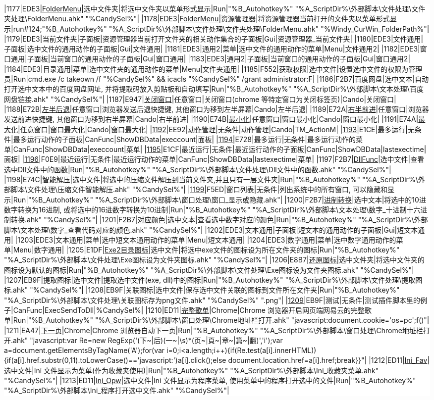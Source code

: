|1177|EDE3|[FolderMenu](/actions/1177.md)|选中文件夹|将选中文件夹以菜单形式显示|Run&#124;"%B_Autohotkey%" "%A_ScriptDir%\外部脚本\文件处理\文件夹处理\FolderMenu.ahk" "%CandySel%"|
|1178|EDE3|[FolderMenu](/actions/1178.md)|资源管理器|将资源管理器当前打开的文件夹以菜单形式显示|run#124;"%B_Autohotkey%" "%A_ScriptDir%\外部脚本\文件处理\文件夹处理\FolderMenu.ahk" "%Windy_CurWin_FolderPath%"|
|1179|EDE3|当前文件夹|子面板|资源管理器当前打开文件夹的相关动作集合的子面板|Gui&#124;资源管理器_当前文件夹|
|1180|EDE3|文件通用|子面板|选中文件的通用动作的子面板|Gui&#124;文件通用|
|1181|EDE3|通用2|菜单|选中文件的通用动作的菜单|Menu&#124;文件通用2|
|1182|EDE3|窗口通用|子面板|当前窗口的通用动作的子面板|Gui&#124;窗口通用|
|1183|EDE3|通用2|子面板|当前窗口的通用动作的子面板|Gui&#124;窗口通用2|
|1184|EDE3|目录通用|菜单|选中文件夹的通用动作的菜单|Menu&#124;文件夹通用|
|1185|F552|获取权限|选中文件|设置选中文件的权限为管理员|Run&#124;cmd.exe /c takeown /f "%CandySel%" && icacls "%CandySel%" /grant administrator:F|
|1186|F2B7|百度网盘|选中文本|自动打开选中文本中的百度网盘网址, 并将提取码放入剪贴板和自动填写|Run&#124;"%B_Autohotkey%" "%A_ScriptDir%\外部脚本\文本处理\百度网盘链接.ahk" "%CandySel%"|
|1187|E947|[关闭窗口](/actions/1187.md)|任意窗口|关闭窗口(chrome 等特定窗口为关闭标签页)|Cando&#124;关闭窗口|
|1188|E72B|[左半后退](/actions/1188.md)|任意窗口|浏览器发送后退快捷键, 其他窗口为移到左半屏幕|Cando&#124;左半后退|
|1189|E72A|[右半前进](/actions/1189.md)|任意窗口|浏览器发送前进快捷键, 其他窗口为移到右半屏幕|Cando&#124;右半前进|
|1190|E74B|[最小化](/actions/1190.md)|任意窗口|窗口最小化|Cando&#124;窗口最小化|
|1191|E74A|[最大化](/actions/1191.md)|任意窗口|窗口最大化|Cando&#124;窗口最大化|
|[1192](http://127.0.0.1:5151/runcom?aabb=1192)|EE92|[动作管理](/actions/1192.md)|无条件|动作管理|Cando&#124;TM_ActionM|
|[1193](http://127.0.0.1:5151/runcom?aabb=1193)|E1CE|最多运行|无条件|最多运行动作的子面板|CanFunc&#124;ShowDBData&#124;execcount&#124;面板|
|[1194](http://127.0.0.1:5151/runcom?aabb=1194)|E728|最多运行|无条件|最多运行动作的菜单|CanFunc&#124;ShowDBData&#124;execcount&#124;菜单|
|[1195](http://127.0.0.1:5151/runcom?aabb=1195)|E1CF|最近运行|无条件|最近运行动作的子面板|CanFunc&#124;ShowDBData&#124;lastexectime&#124;面板|
|[1196](http://127.0.0.1:5151/runcom?aabb=1196)|F0E9|最近运行|无条件|最近运行动作的菜单|CanFunc&#124;ShowDBData&#124;lastexectime&#124;菜单|
|1197|F2B7|[DllFunc](/actions/1197.md)|选中文件|查看选中Dll文件中的函数|Run&#124;"%B_Autohotkey%" "%A_ScriptDir%\外部脚本\文件处理\Dll文件中的函数.ahk" "%CandySel%"|
|1198|E74C|[智能解压](/actions/1198.md)|选中文件|将选中的压缩文件解压到当前文件夹,并且只有一层文件夹|Run&#124;"%B_Autohotkey%" "%A_ScriptDir%\外部脚本\文件处理\压缩文件智能解压.ahk" "%CandySel%"|
|[1199](http://127.0.0.1:5151/runcom?aabb=1199)|F5ED|窗口列表|无条件|列出系统中的所有窗口, 可以隐藏和显示|Run&#124;"%B_Autohotkey%" "%A_ScriptDir%\外部脚本\窗口处理\窗口_显示或隐藏.ahk"|
|1200|F2B7|[进制转换](/actions/1200.md)|选中文本|将选中的10进数字转换为16进制, 或将选中的16进数字转换为10进制|Run&#124;"%B_Autohotkey%" "%A_ScriptDir%\外部脚本\文本处理\数字_十进制十六进制转换.ahk" "%CandySel%"|
|1201|F2B7|[对应颜色](/actions/1201.md)|选中文本|查看选中数字对应的颜色|Run&#124;"%B_Autohotkey%" "%A_ScriptDir%\外部脚本\文本处理\数字_查看代码对应的颜色.ahk" "%CandySel%"|
|1202|EDE3|文本通用|子面板|短文本的通用动作的子面板|Gui&#124;短文本通用|
|1203|EDE3|文本通用|菜单|选中短文本通用动作的菜单|Menu&#124;短文本通用|
|1204|EDE3|数字通用|菜单|选中数字通用动作的菜单|Menu&#124;数字通用|
|1205|E1DF|[Exe2目录图标](/actions/1205.md)|选中文件|将选中exe文件的图标设为所在文件夹的图标|Run&#124;"%B_Autohotkey%" "%A_ScriptDir%\外部脚本\文件处理\Exe图标设为文件夹图标.ahk" "%CandySel%"|
|1206|E8B7|[还原图标](/actions/1206.md)|选中文件夹|将选中文件夹的图标设为默认的图标|Run&#124;"%B_Autohotkey%" "%A_ScriptDir%\外部脚本\文件处理\Exe图标设为文件夹图标.ahk" "%CandySel%"|
|1207|EB9F|提取图标|选中文件|提取选中文件(exe, dll)中的图标|Run&#124;"%B_Autohotkey%" "%A_ScriptDir%\外部脚本\文件处理\提取图标.ahk" "%CandySel%"|
|1208|EB9F|关联图标|选中文件|保存选中文件关联的图标到文件所在文件夹|Run&#124;"%B_Autohotkey%" "%A_ScriptDir%\外部脚本\文件处理\关联图标存为png文件.ahk" "%CandySel%" ".png"|
|[1209](http://127.0.0.1:5151/runcom?aabb=1209)|EB9F|测试|无条件|测试插件脚本里的例子|CanFunc&#124;ExecSendToDll&#124;%CandySel%|
|1210|ED11|[完整歌单](/actions/1210.md)|Chrome|Chrome 浏览器开启网页端网易云的完整歌单|Run&#124;"%B_Autohotkey%" "%A_ScriptDir%\外部脚本\窗口处理\Chrome地址栏打开.ahk" "javascript:document.cookie='os=pc';f()"|
|1211|EA47|[下一页](/actions/1211.md)|Chrome|Chrome 浏览器自动下一页|Run&#124;"%B_Autohotkey%" "%A_ScriptDir%\外部脚本\窗口处理\Chrome地址栏打开.ahk" "javascript:var Re=new RegExp('(下~&#124;后)(一~&#124;\s)&#42;(页~&#124;頁~&#124;章~&#124;篇~&#124;翻)','i');var a=document.getElementsByTagName('A');for(var i=0;i<a.length;i++){if(Re.test(a[i].innerHTML)){if(a[i].href.substr(0,11).toLowerCase()=='javascript:')a[i].click();else document.location.href=a[i].href;break}}"|
|1212|ED11|[Ini_Fav](/actions/1212.md)|选中文件|Ini 文件显示为菜单(作为收藏夹使用)|Run&#124;"%B_Autohotkey%" "%A_ScriptDir%\外部脚本\Ini_收藏夹菜单.ahk" "%CandySel%"|
|1213|ED11|[Ini_Opw](/actions/1213.md)|选中文件|Ini 文件显示为程序菜单, 使用菜单中的程序打开选中的文件|Run&#124;"%B_Autohotkey%" "%A_ScriptDir%\外部脚本\Ini_程序打开选中文件.ahk" "%CandySel%"|